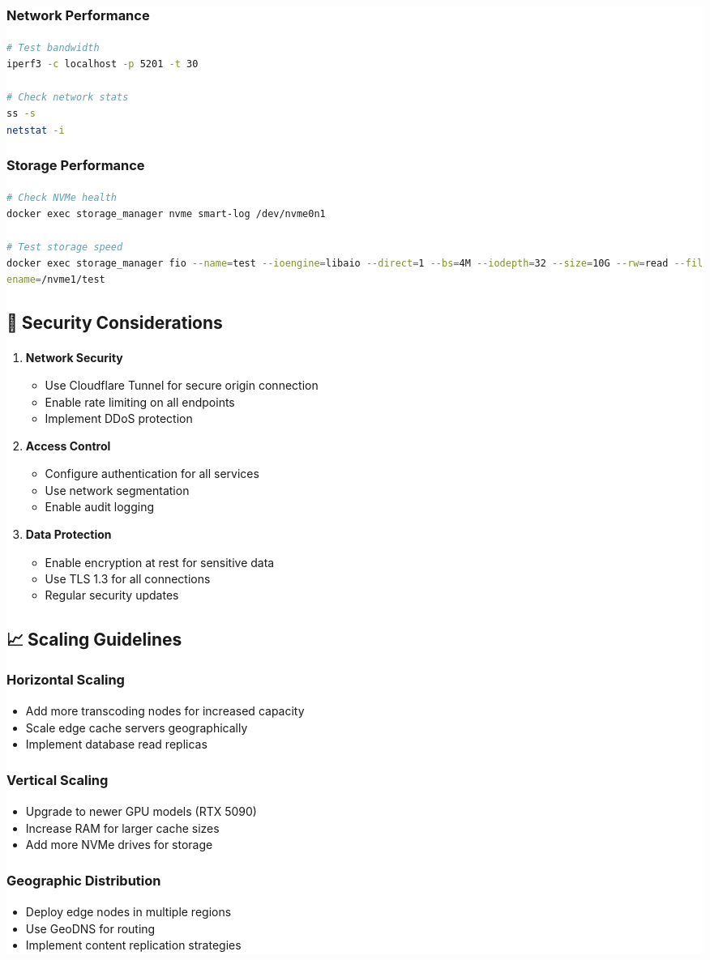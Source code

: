 ### Network Performance
```bash
# Test bandwidth
iperf3 -c localhost -p 5201 -t 30

# Check network stats
ss -s
netstat -i
```

### Storage Performance
```bash
# Check NVMe health
docker exec storage_manager nvme smart-log /dev/nvme0n1

# Test storage speed
docker exec storage_manager fio --name=test --ioengine=libaio --direct=1 --bs=4M --iodepth=32 --size=10G --rw=read --filename=/nvme1/test
```

## 🔐 Security Considerations

1. **Network Security**
   - Use Cloudflare Tunnel for secure origin connection
   - Enable rate limiting on all endpoints
   - Implement DDoS protection

2. **Access Control**
   - Configure authentication for all services
   - Use network segmentation
   - Enable audit logging

3. **Data Protection**
   - Enable encryption at rest for sensitive data
   - Use TLS 1.3 for all connections
   - Regular security updates

## 📈 Scaling Guidelines

### Horizontal Scaling
- Add more transcoding nodes for increased capacity
- Scale edge cache servers geographically
- Implement database read replicas

### Vertical Scaling
- Upgrade to newer GPU models (RTX 5090)
- Increase RAM for larger cache sizes
- Add more NVMe drives for storage

### Geographic Distribution
- Deploy edge nodes in multiple regions
- Use GeoDNS for routing
- Implement content replication strategies
